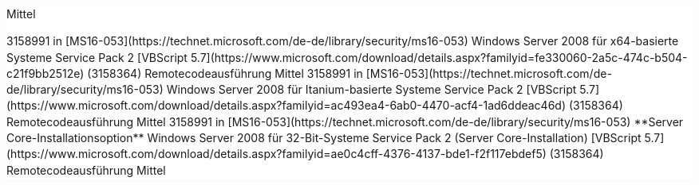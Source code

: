 Mittel
</td>
<td style="border:1px solid black;">
3158991 in [MS16-053](https://technet.microsoft.com/de-de/library/security/ms16-053)
</td>
</tr>
<tr>
<td style="border:1px solid black;">
Windows Server 2008 für x64-basierte Systeme Service Pack 2
</td>
<td style="border:1px solid black;">
[VBScript 5.7](https://www.microsoft.com/download/details.aspx?familyid=fe330060-2a5c-474c-b504-c21f9bb2512e)  
(3158364)
</td>
<td style="border:1px solid black;">
Remotecodeausführung
</td>
<td style="border:1px solid black;">
Mittel
</td>
<td style="border:1px solid black;">
3158991 in [MS16-053](https://technet.microsoft.com/de-de/library/security/ms16-053)
</td>
</tr>
<tr>
<td style="border:1px solid black;">
Windows Server 2008 für Itanium-basierte Systeme Service Pack 2
</td>
<td style="border:1px solid black;">
[VBScript 5.7](https://www.microsoft.com/download/details.aspx?familyid=ac493ea4-6ab0-4470-acf4-1ad6ddeac46d)  
(3158364)
</td>
<td style="border:1px solid black;">
Remotecodeausführung
</td>
<td style="border:1px solid black;">
Mittel
</td>
<td style="border:1px solid black;">
3158991 in [MS16-053](https://technet.microsoft.com/de-de/library/security/ms16-053)
</td>
</tr>
<tr>
<td style="border:1px solid black;" colspan="5">
**Server Core-Installationsoption**
</td>
</tr>
<tr>
<td style="border:1px solid black;">
Windows Server 2008 für 32-Bit-Systeme Service Pack 2 (Server Core-Installation)
</td>
<td style="border:1px solid black;">
[VBScript 5.7](https://www.microsoft.com/download/details.aspx?familyid=ae0c4cff-4376-4137-bde1-f2f117ebdef5)  
(3158364)
</td>
<td style="border:1px solid black;">
Remotecodeausführung
</td>
<td style="border:1px solid black;">
Mittel
</td>